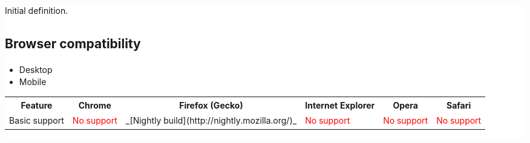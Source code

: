 <td>Initial definition.</td>

</tr>

</tbody>

</table>

## Browser compatibility

<div class="htab"><a name="AutoCompatibilityTable" id="AutoCompatibilityTable"></a>

*   <a>Desktop</a>
*   <a>Mobile</a>

</div>

<div id="compat-desktop">

<table class="compat-table">

<tbody>

<tr>

<th>Feature</th>

<th>Chrome</th>

<th>Firefox (Gecko)</th>

<th>Internet Explorer</th>

<th>Opera</th>

<th>Safari</th>

</tr>

<tr>

<td>Basic support</td>

<td><span style="color: #f00;">No support</span></td>

<td>_[Nightly build](http://nightly.mozilla.org/)_</td>

<td><span style="color: #f00;">No support</span></td>

<td><span style="color: #f00;">No support</span></td>

<td><span style="color: #f00;">No support</span></td>

</tr>

</tbody>

</table>

</div>

<div id="compat-mobile">

<table class="compat-table">
